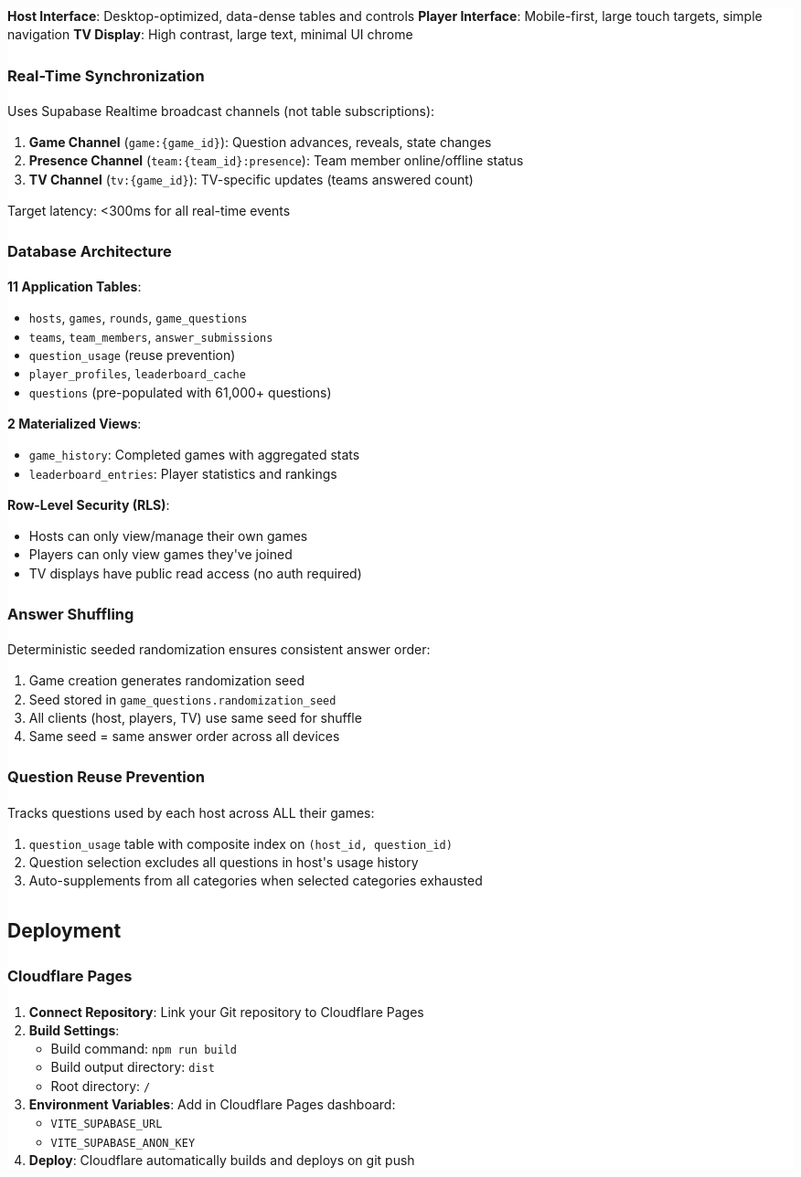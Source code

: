 **Host Interface**: Desktop-optimized, data-dense tables and controls
**Player Interface**: Mobile-first, large touch targets, simple navigation
**TV Display**: High contrast, large text, minimal UI chrome

### Real-Time Synchronization

Uses Supabase Realtime broadcast channels (not table subscriptions):

1. **Game Channel** (`game:{game_id}`): Question advances, reveals, state changes
2. **Presence Channel** (`team:{team_id}:presence`): Team member online/offline status
3. **TV Channel** (`tv:{game_id}`): TV-specific updates (teams answered count)

Target latency: <300ms for all real-time events

### Database Architecture

**11 Application Tables**:
- `hosts`, `games`, `rounds`, `game_questions`
- `teams`, `team_members`, `answer_submissions`
- `question_usage` (reuse prevention)
- `player_profiles`, `leaderboard_cache`
- `questions` (pre-populated with 61,000+ questions)

**2 Materialized Views**:
- `game_history`: Completed games with aggregated stats
- `leaderboard_entries`: Player statistics and rankings

**Row-Level Security (RLS)**:
- Hosts can only view/manage their own games
- Players can only view games they've joined
- TV displays have public read access (no auth required)

### Answer Shuffling

Deterministic seeded randomization ensures consistent answer order:

1. Game creation generates randomization seed
2. Seed stored in `game_questions.randomization_seed`
3. All clients (host, players, TV) use same seed for shuffle
4. Same seed = same answer order across all devices

### Question Reuse Prevention

Tracks questions used by each host across ALL their games:

1. `question_usage` table with composite index on `(host_id, question_id)`
2. Question selection excludes all questions in host's usage history
3. Auto-supplements from all categories when selected categories exhausted

## Deployment

### Cloudflare Pages

1. **Connect Repository**: Link your Git repository to Cloudflare Pages
2. **Build Settings**:
   - Build command: `npm run build`
   - Build output directory: `dist`
   - Root directory: `/`
3. **Environment Variables**: Add in Cloudflare Pages dashboard:
   - `VITE_SUPABASE_URL`
   - `VITE_SUPABASE_ANON_KEY`
4. **Deploy**: Cloudflare automatically builds and deploys on git push
